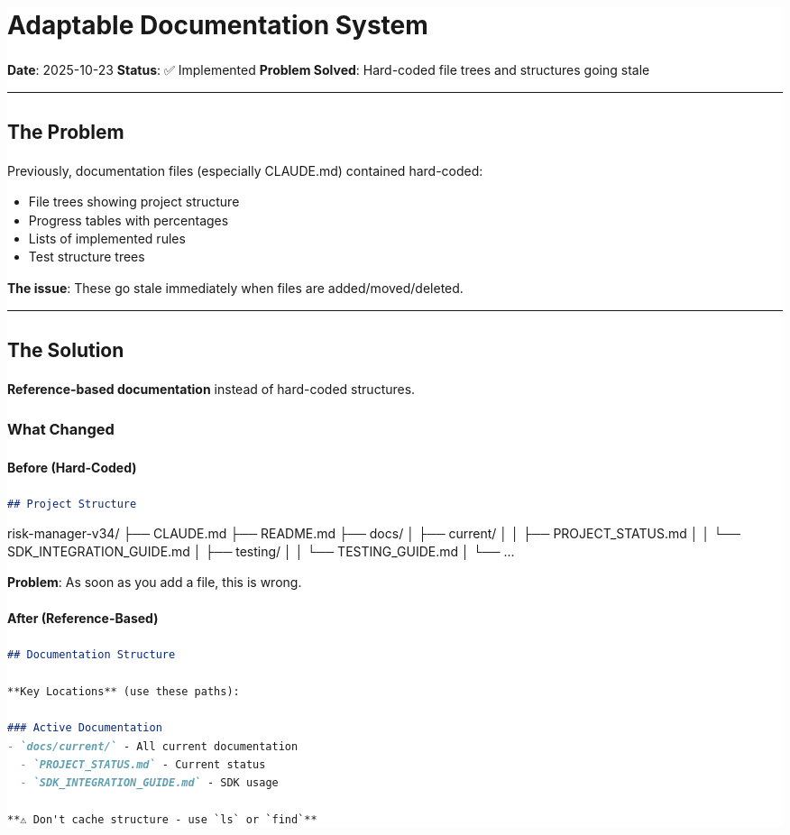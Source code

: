 # Adaptable Documentation System

**Date**: 2025-10-23
**Status**: ✅ Implemented
**Problem Solved**: Hard-coded file trees and structures going stale

---

## The Problem

Previously, documentation files (especially CLAUDE.md) contained hard-coded:
- File trees showing project structure
- Progress tables with percentages
- Lists of implemented rules
- Test structure trees

**The issue**: These go stale immediately when files are added/moved/deleted.

---

## The Solution

**Reference-based documentation** instead of hard-coded structures.

### What Changed

#### Before (Hard-Coded)
```markdown
## Project Structure

```
risk-manager-v34/
├── CLAUDE.md
├── README.md
├── docs/
│   ├── current/
│   │   ├── PROJECT_STATUS.md
│   │   └── SDK_INTEGRATION_GUIDE.md
│   ├── testing/
│   │   └── TESTING_GUIDE.md
│   └── ...
```
```

**Problem**: As soon as you add a file, this is wrong.

#### After (Reference-Based)
```markdown
## Documentation Structure

**Key Locations** (use these paths):

### Active Documentation
- `docs/current/` - All current documentation
  - `PROJECT_STATUS.md` - Current status
  - `SDK_INTEGRATION_GUIDE.md` - SDK usage

**⚠️ Don't cache structure - use `ls` or `find`**
```
